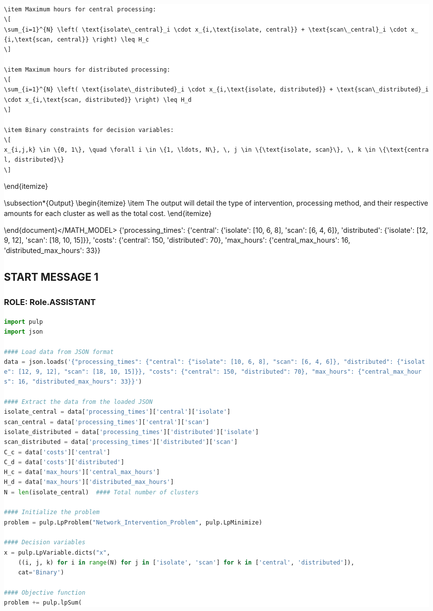     \item Maximum hours for central processing:
    \[
    \sum_{i=1}^{N} \left( \text{isolate\_central}_i \cdot x_{i,\text{isolate, central}} + \text{scan\_central}_i \cdot x_{i,\text{scan, central}} \right) \leq H_c
    \]

    \item Maximum hours for distributed processing:
    \[
    \sum_{i=1}^{N} \left( \text{isolate\_distributed}_i \cdot x_{i,\text{isolate, distributed}} + \text{scan\_distributed}_i \cdot x_{i,\text{scan, distributed}} \right) \leq H_d
    \]

    \item Binary constraints for decision variables:
    \[
    x_{i,j,k} \in \{0, 1\}, \quad \forall i \in \{1, \ldots, N\}, \, j \in \{\text{isolate, scan}\}, \, k \in \{\text{central, distributed}\}
    \]
\end{itemize}

\subsection*{Output}
\begin{itemize}
    \item The output will detail the type of intervention, processing method, and their respective amounts for each cluster as well as the total cost.
\end{itemize}

\end{document}</MATH_MODEL>
<DATA>
{'processing_times': {'central': {'isolate': [10, 6, 8], 'scan': [6, 4, 6]}, 'distributed': {'isolate': [12, 9, 12], 'scan': [18, 10, 15]}}, 'costs': {'central': 150, 'distributed': 70}, 'max_hours': {'central_max_hours': 16, 'distributed_max_hours': 33}}</DATA>


## START MESSAGE 1 
### ROLE: Role.ASSISTANT
```python
import pulp
import json

#### Load data from JSON format
data = json.loads('{"processing_times": {"central": {"isolate": [10, 6, 8], "scan": [6, 4, 6]}, "distributed": {"isolate": [12, 9, 12], "scan": [18, 10, 15]}}, "costs": {"central": 150, "distributed": 70}, "max_hours": {"central_max_hours": 16, "distributed_max_hours": 33}}')

#### Extract the data from the loaded JSON
isolate_central = data['processing_times']['central']['isolate']
scan_central = data['processing_times']['central']['scan']
isolate_distributed = data['processing_times']['distributed']['isolate']
scan_distributed = data['processing_times']['distributed']['scan']
C_c = data['costs']['central']
C_d = data['costs']['distributed']
H_c = data['max_hours']['central_max_hours']
H_d = data['max_hours']['distributed_max_hours']
N = len(isolate_central)  #### Total number of clusters

#### Initialize the problem
problem = pulp.LpProblem("Network_Intervention_Problem", pulp.LpMinimize)

#### Decision variables
x = pulp.LpVariable.dicts("x", 
    ((i, j, k) for i in range(N) for j in ['isolate', 'scan'] for k in ['central', 'distributed']), 
    cat='Binary')

#### Objective function
problem += pulp.lpSum(
```